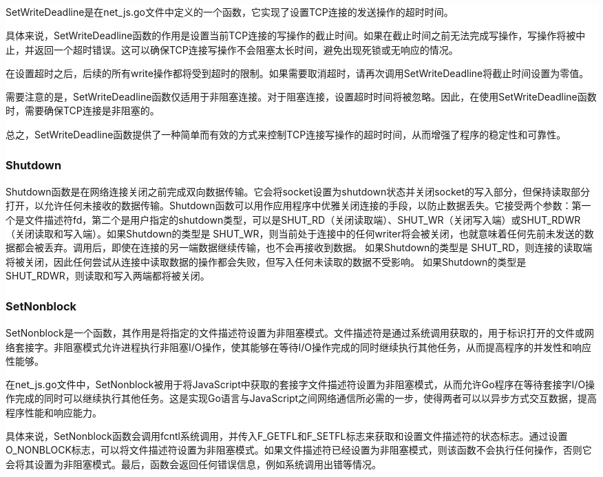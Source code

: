 SetWriteDeadline是在net_js.go文件中定义的一个函数，它实现了设置TCP连接的发送操作的超时时间。

具体来说，SetWriteDeadline函数的作用是设置当前TCP连接的写操作的截止时间。如果在截止时间之前无法完成写操作，写操作将被中止，并返回一个超时错误。这可以确保TCP连接写操作不会阻塞太长时间，避免出现死锁或无响应的情况。

在设置超时之后，后续的所有write操作都将受到超时的限制。如果需要取消超时，请再次调用SetWriteDeadline将截止时间设置为零值。

需要注意的是，SetWriteDeadline函数仅适用于非阻塞连接。对于阻塞连接，设置超时时间将被忽略。因此，在使用SetWriteDeadline函数时，需要确保TCP连接是非阻塞的。

总之，SetWriteDeadline函数提供了一种简单而有效的方式来控制TCP连接写操作的超时时间，从而增强了程序的稳定性和可靠性。



### Shutdown

Shutdown函数是在网络连接关闭之前完成双向数据传输。它会将socket设置为shutdown状态并关闭socket的写入部分，但保持读取部分打开，以允许任何未接收的数据传输。Shutdown函数可以用作应用程序中优雅关闭连接的手段，以防止数据丢失。它接受两个参数：第一个是文件描述符fd，第二个是用户指定的shutdown类型，可以是SHUT_RD（关闭读取端）、SHUT_WR（关闭写入端）或SHUT_RDWR（关闭读取和写入端）。如果Shutdown的类型是 SHUT_WR，则当前处于连接中的任何writer将会被关闭，也就意味着任何先前未发送的数据都会被丢弃。调用后，即使在连接的另一端数据继续传输，也不会再接收到数据。 如果Shutdown的类型是 SHUT_RD，则连接的读取端将被关闭，因此任何尝试从连接中读取数据的操作都会失败，但写入任何未读取的数据不受影响。 如果Shutdown的类型是 SHUT_RDWR，则读取和写入两端都将被关闭。



### SetNonblock

SetNonblock是一个函数，其作用是将指定的文件描述符设置为非阻塞模式。文件描述符是通过系统调用获取的，用于标识打开的文件或网络套接字。非阻塞模式允许进程执行非阻塞I/O操作，使其能够在等待I/O操作完成的同时继续执行其他任务，从而提高程序的并发性和响应性能够。

在net_js.go文件中，SetNonblock被用于将JavaScript中获取的套接字文件描述符设置为非阻塞模式，从而允许Go程序在等待套接字I/O操作完成的同时可以继续执行其他任务。这是实现Go语言与JavaScript之间网络通信所必需的一步，使得两者可以以异步方式交互数据，提高程序性能和响应能力。

具体来说，SetNonblock函数会调用fcntl系统调用，并传入F_GETFL和F_SETFL标志来获取和设置文件描述符的状态标志。通过设置O_NONBLOCK标志，可以将文件描述符设置为非阻塞模式。如果文件描述符已经设置为非阻塞模式，则该函数不会执行任何操作，否则它会将其设置为非阻塞模式。最后，函数会返回任何错误信息，例如系统调用出错等情况。




